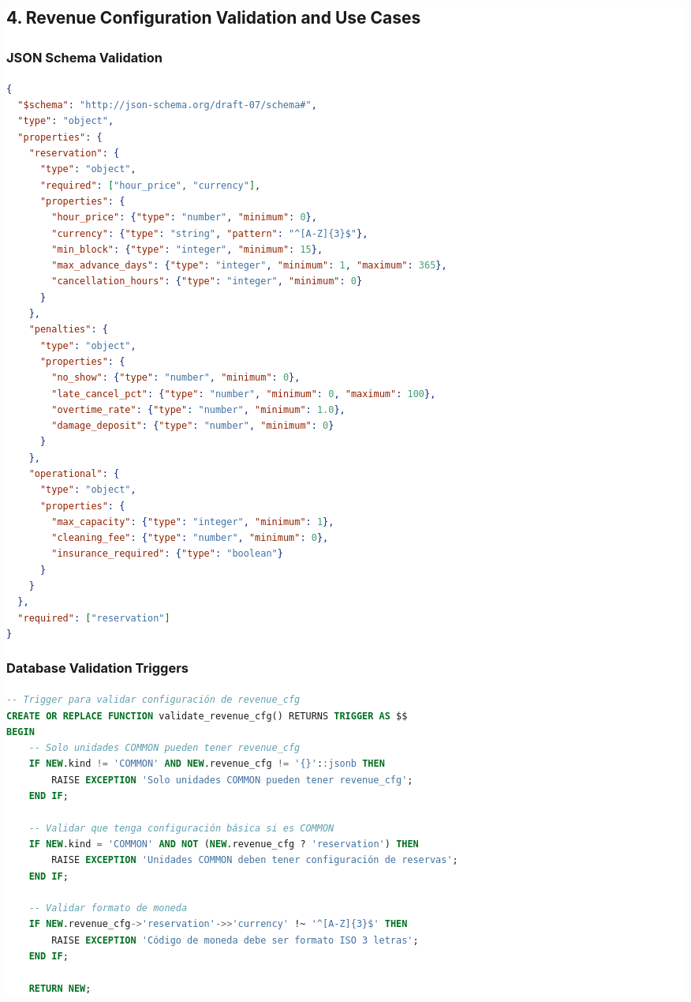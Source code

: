 
## 4. Revenue Configuration Validation and Use Cases

### JSON Schema Validation
```json
{
  "$schema": "http://json-schema.org/draft-07/schema#",
  "type": "object",
  "properties": {
    "reservation": {
      "type": "object",
      "required": ["hour_price", "currency"],
      "properties": {
        "hour_price": {"type": "number", "minimum": 0},
        "currency": {"type": "string", "pattern": "^[A-Z]{3}$"},
        "min_block": {"type": "integer", "minimum": 15},
        "max_advance_days": {"type": "integer", "minimum": 1, "maximum": 365},
        "cancellation_hours": {"type": "integer", "minimum": 0}
      }
    },
    "penalties": {
      "type": "object",
      "properties": {
        "no_show": {"type": "number", "minimum": 0},
        "late_cancel_pct": {"type": "number", "minimum": 0, "maximum": 100},
        "overtime_rate": {"type": "number", "minimum": 1.0},
        "damage_deposit": {"type": "number", "minimum": 0}
      }
    },
    "operational": {
      "type": "object",
      "properties": {
        "max_capacity": {"type": "integer", "minimum": 1},
        "cleaning_fee": {"type": "number", "minimum": 0},
        "insurance_required": {"type": "boolean"}
      }
    }
  },
  "required": ["reservation"]
}
```

### Database Validation Triggers
```sql
-- Trigger para validar configuración de revenue_cfg
CREATE OR REPLACE FUNCTION validate_revenue_cfg() RETURNS TRIGGER AS $$
BEGIN
    -- Solo unidades COMMON pueden tener revenue_cfg
    IF NEW.kind != 'COMMON' AND NEW.revenue_cfg != '{}'::jsonb THEN
        RAISE EXCEPTION 'Solo unidades COMMON pueden tener revenue_cfg';
    END IF;
    
    -- Validar que tenga configuración básica si es COMMON
    IF NEW.kind = 'COMMON' AND NOT (NEW.revenue_cfg ? 'reservation') THEN
        RAISE EXCEPTION 'Unidades COMMON deben tener configuración de reservas';
    END IF;
    
    -- Validar formato de moneda
    IF NEW.revenue_cfg->'reservation'->>'currency' !~ '^[A-Z]{3}$' THEN
        RAISE EXCEPTION 'Código de moneda debe ser formato ISO 3 letras';
    END IF;
    
    RETURN NEW;
```